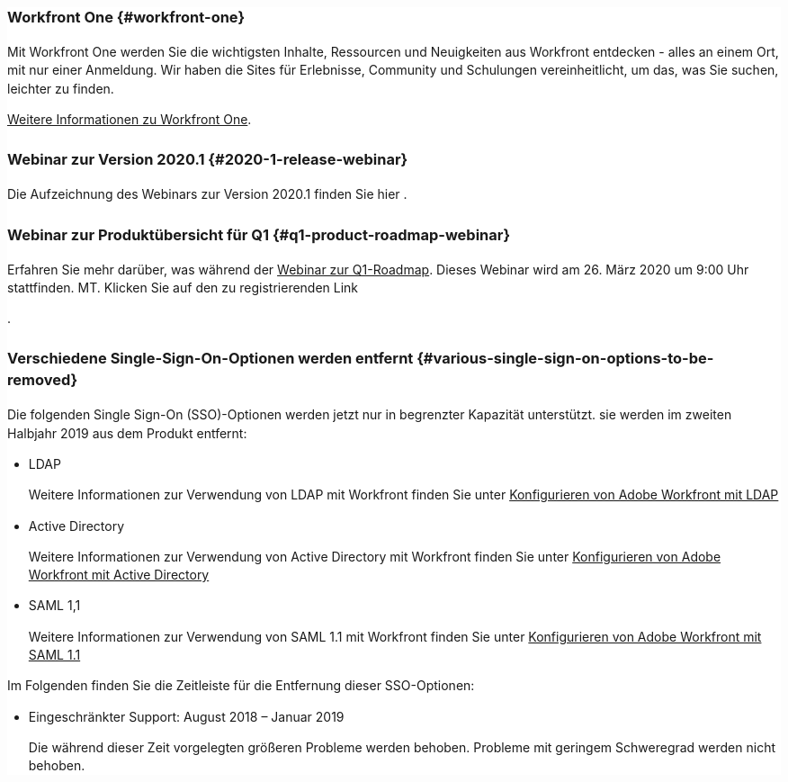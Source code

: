 ### Workfront One {#workfront-one}

Mit Workfront One werden Sie die wichtigsten Inhalte, Ressourcen und Neuigkeiten aus Workfront entdecken - alles an einem Ort, mit nur einer Anmeldung. Wir haben die Sites für Erlebnisse, Community und Schulungen vereinheitlicht, um das, was Sie suchen, leichter zu finden.

[Weitere Informationen zu Workfront One](https://www.workfront.com/campaigns/workfront-one).

### Webinar zur Version 2020.1 {#2020-1-release-webinar}

Die Aufzeichnung des Webinars zur Version 2020.1 finden Sie hier .

### Webinar zur Produktübersicht für Q1 {#q1-product-roadmap-webinar}

Erfahren Sie mehr darüber, was während der [Webinar zur Q1-Roadmap](https://webinars.on24.com/workfront/product_roadmap032620?partnerref=announcementcenter). Dieses Webinar wird am 26. März 2020 um 9:00 Uhr stattfinden. MT. Klicken Sie auf den zu registrierenden Link



.

### Verschiedene Single-Sign-On-Optionen werden entfernt {#various-single-sign-on-options-to-be-removed}

Die folgenden Single Sign-On (SSO)-Optionen werden jetzt nur in begrenzter Kapazität unterstützt. sie werden im zweiten Halbjahr 2019 aus dem Produkt entfernt:

* LDAP

   Weitere Informationen zur Verwendung von LDAP mit Workfront finden Sie unter [Konfigurieren von Adobe Workfront mit LDAP](../../../administration-and-setup/manage-workfront/security/removal-various-sso-options.md)

   

* Active Directory

   Weitere Informationen zur Verwendung von Active Directory mit Workfront finden Sie unter [Konfigurieren von Adobe Workfront mit Active Directory](../../../administration-and-setup/manage-workfront/security/removal-various-sso-options.md)

   

* SAML 1,1

   Weitere Informationen zur Verwendung von SAML 1.1 mit Workfront finden Sie unter [Konfigurieren von Adobe Workfront mit SAML 1.1](../../../administration-and-setup/manage-workfront/security/removal-various-sso-options.md)

   

Im Folgenden finden Sie die Zeitleiste für die Entfernung dieser SSO-Optionen:

* Eingeschränkter Support: August 2018 – Januar 2019

   Die während dieser Zeit vorgelegten größeren Probleme werden behoben. Probleme mit geringem Schweregrad werden nicht behoben.
